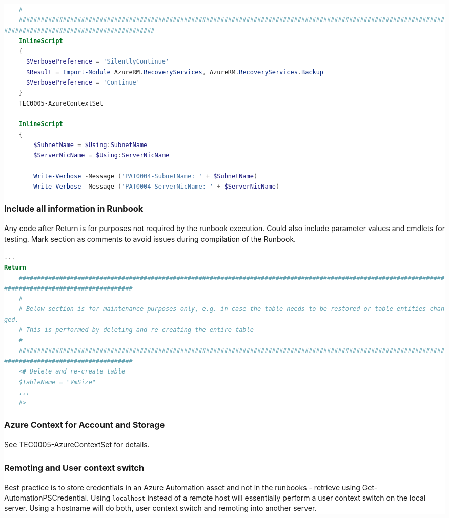 ```powershell
    #
    #############################################################################################################################################################
    InlineScript
    {
      $VerbosePreference = 'SilentlyContinue'
      $Result = Import-Module AzureRM.RecoveryServices, AzureRM.RecoveryServices.Backup
      $VerbosePreference = 'Continue'
    }
    TEC0005-AzureContextSet 
 
    InlineScript
    {
        $SubnetName = $Using:SubnetName
        $ServerNicName = $Using:ServerNicName

        Write-Verbose -Message ('PAT0004-SubnetName: ' + $SubnetName)
        Write-Verbose -Message ('PAT0004-ServerNicName: ' + $ServerNicName)
```

### Include all information in Runbook
Any code after Return is for purposes not required by the runbook execution. Could also include parameter values and cmdlets for testing. Mark section as comments to avoid issues during compilation of the Runbook.

```powershell
...
Return
    #######################################################################################################################################################
    #
    # Below section is for maintenance purposes only, e.g. in case the table needs to be restored or table entities changed.
    # This is performed by deleting and re-creating the entire table 
    #
    #######################################################################################################################################################
    <# Delete and re-create table
    $TableName = "VmSize"
    ...
    #>
```

### Azure Context for Account and Storage
See [TEC0005-AzureContextSet](TEC0005) for details.

### Remoting and User context switch
Best practice is to store credentials in an Azure Automation asset and not in the runbooks - retrieve using Get-AutomationPSCredential.
Using `localhost` instead of a remote host will essentially perform a user context switch on the local server. Using a hostname will do both, user context switch and remoting into another server.
